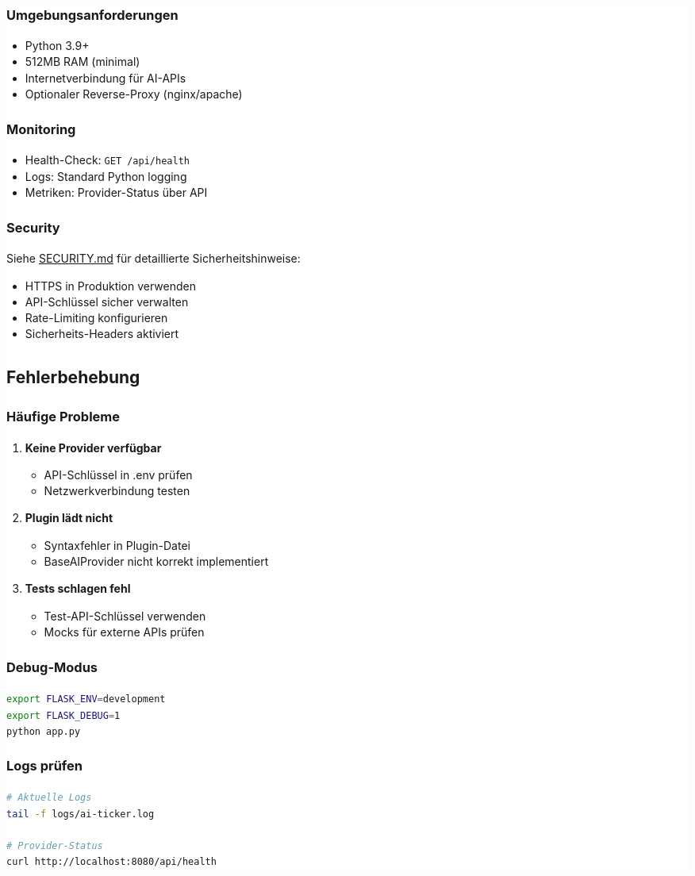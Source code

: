 ### Umgebungsanforderungen
- Python 3.9+
- 512MB RAM (minimal)
- Internetverbindung für AI-APIs
- Optionaler Reverse-Proxy (nginx/apache)

### Monitoring
- Health-Check: `GET /api/health`
- Logs: Standard Python logging
- Metriken: Provider-Status über API

### Security
Siehe [SECURITY.md](../SECURITY.md) für detaillierte Sicherheitshinweise:
- HTTPS in Produktion verwenden
- API-Schlüssel sicher verwalten
- Rate-Limiting konfigurieren
- Sicherheits-Headers aktiviert

## Fehlerbehebung

### Häufige Probleme
1. **Keine Provider verfügbar**
   - API-Schlüssel in .env prüfen
   - Netzwerkverbindung testen

2. **Plugin lädt nicht**
   - Syntaxfehler in Plugin-Datei
   - BaseAIProvider nicht korrekt implementiert

3. **Tests schlagen fehl**
   - Test-API-Schlüssel verwenden
   - Mocks für externe APIs prüfen

### Debug-Modus
```bash
export FLASK_ENV=development
export FLASK_DEBUG=1
python app.py
```

### Logs prüfen
```bash
# Aktuelle Logs
tail -f logs/ai-ticker.log

# Provider-Status
curl http://localhost:8080/api/health
```
